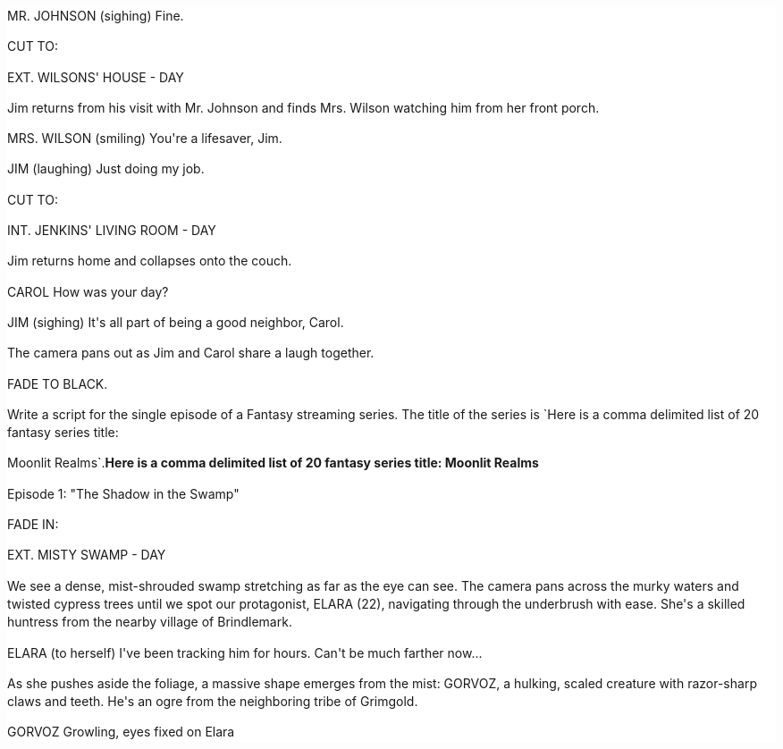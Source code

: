 MR. JOHNSON
(sighing)
Fine.

CUT TO:

EXT. WILSONS' HOUSE - DAY

Jim returns from his visit with Mr. Johnson and finds Mrs. Wilson watching him from her front porch.

MRS. WILSON
(smiling)
You're a lifesaver, Jim.

JIM
(laughing)
Just doing my job.

CUT TO:

INT. JENKINS' LIVING ROOM - DAY

Jim returns home and collapses onto the couch.

CAROL
How was your day?

JIM
(sighing)
It's all part of being a good neighbor, Carol.

The camera pans out as Jim and Carol share a laugh together.

FADE TO BLACK.<end>

Write a script for the single episode of a Fantasy streaming series. The title of the series is `Here is a comma delimited list of 20 fantasy series title:

Moonlit Realms`.<start>**Here is a comma delimited list of 20 fantasy series title: Moonlit Realms**

Episode 1: "The Shadow in the Swamp"

FADE IN:

EXT. MISTY SWAMP - DAY

We see a dense, mist-shrouded swamp stretching as far as the eye can see. The camera pans across the murky waters and twisted cypress trees until we spot our protagonist, ELARA (22), navigating through the underbrush with ease. She's a skilled huntress from the nearby village of Brindlemark.

ELARA
(to herself)
I've been tracking him for hours. Can't be much farther now...

As she pushes aside the foliage, a massive shape emerges from the mist: GORVOZ, a hulking, scaled creature with razor-sharp claws and teeth. He's an ogre from the neighboring tribe of Grimgold.

GORVOZ
Growling, eyes fixed on Elara
